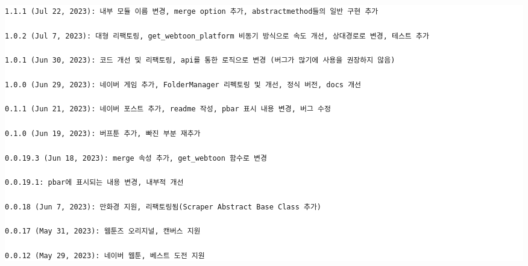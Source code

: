    ```
1.1.1 (Jul 22, 2023): 내부 모듈 이름 변경, merge option 추가, abstractmethod들의 일반 구현 추가

1.0.2 (Jul 7, 2023): 대형 리팩토링, get_webtoon_platform 비동기 방식으로 속도 개선, 상대경로로 변경, 테스트 추가

1.0.1 (Jun 30, 2023): 코드 개선 및 리팩토링, api를 통한 로직으로 변경 (버그가 많기에 사용을 권장하지 않음)

1.0.0 (Jun 29, 2023): 네이버 게임 추가, FolderManager 리펙토링 및 개선, 정식 버전, docs 개선

0.1.1 (Jun 21, 2023): 네이버 포스트 추가, readme 작성, pbar 표시 내용 변경, 버그 수정

0.1.0 (Jun 19, 2023): 버프툰 추가, 빠진 부분 재추가

0.0.19.3 (Jun 18, 2023): merge 속성 추가, get_webtoon 함수로 변경

0.0.19.1: pbar에 표시되는 내용 변경, 내부적 개선

0.0.18 (Jun 7, 2023): 만화경 지원, 리팩토링됨(Scraper Abstract Base Class 추가)

0.0.17 (May 31, 2023): 웹툰즈 오리지널, 캔버스 지원

0.0.12 (May 29, 2023): 네이버 웹툰, 베스트 도전 지원
